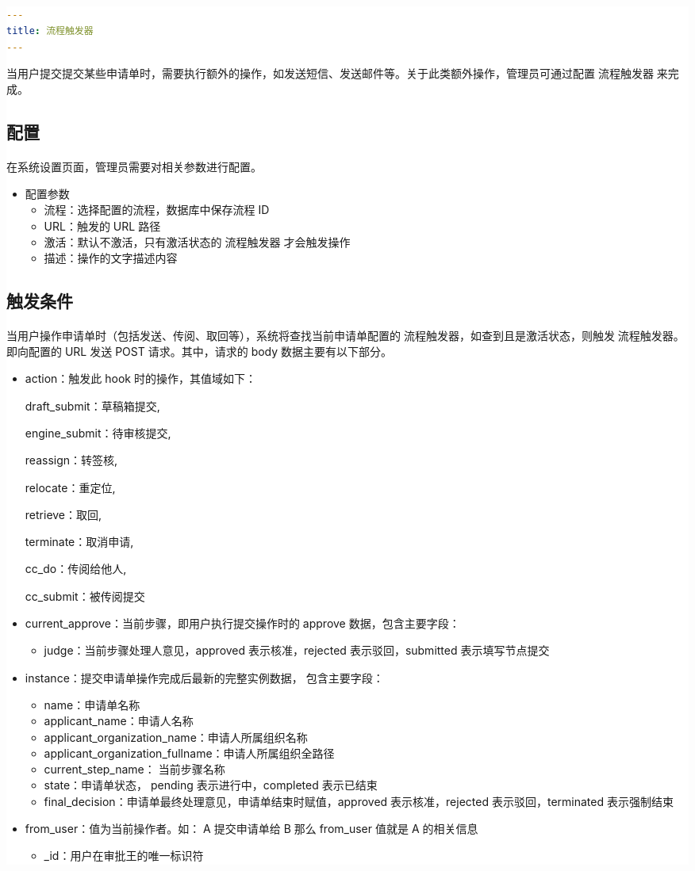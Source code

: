 ```yaml
---
title: 流程触发器
---
```


当用户提交提交某些申请单时，需要执行额外的操作，如发送短信、发送邮件等。关于此类额外操作，管理员可通过配置 流程触发器 来完成。

## 配置

在系统设置页面，管理员需要对相关参数进行配置。

- 配置参数
  - 流程：选择配置的流程，数据库中保存流程 ID
  - URL：触发的 URL 路径
  - 激活：默认不激活，只有激活状态的 流程触发器 才会触发操作
  - 描述：操作的文字描述内容

## 触发条件

当用户操作申请单时（包括发送、传阅、取回等），系统将查找当前申请单配置的 流程触发器，如查到且是激活状态，则触发 流程触发器。即向配置的 URL 发送 POST 请求。其中，请求的 body 数据主要有以下部分。

- action：触发此 hook 时的操作，其值域如下：

  draft_submit：草稿箱提交,

  engine_submit：待审核提交,

  reassign：转签核,

  relocate：重定位,

  retrieve：取回,

  terminate：取消申请,

  cc_do：传阅给他人,

  cc_submit：被传阅提交

- current_approve：当前步骤，即用户执行提交操作时的 approve 数据，包含主要字段：

  - judge：当前步骤处理人意见，approved 表示核准，rejected 表示驳回，submitted 表示填写节点提交

- instance：提交申请单操作完成后最新的完整实例数据， 包含主要字段：

  - name：申请单名称
  - applicant_name：申请人名称
  - applicant_organization_name：申请人所属组织名称
  - applicant_organization_fullname：申请人所属组织全路径
  - current_step_name： 当前步骤名称
  - state：申请单状态， pending 表示进行中，completed 表示已结束
  - final_decision：申请单最终处理意见，申请单结束时赋值，approved 表示核准，rejected 表示驳回，terminated 表示强制结束

- from_user：值为当前操作者。如： A 提交申请单给 B 那么 from_user 值就是 A 的相关信息

  - \_id：用户在审批王的唯一标识符
